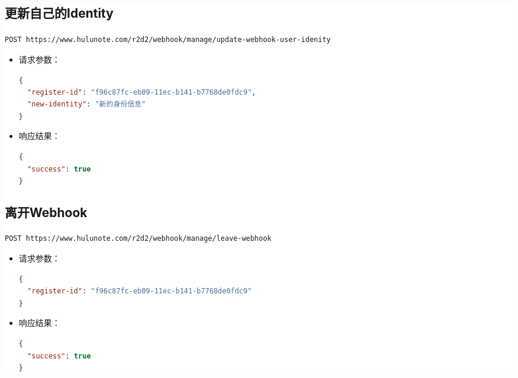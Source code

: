   ```json
  ```

## 更新自己的Identity

`POST https://www.hulunote.com/r2d2/webhook/manage/update-webhook-user-idenity`

* 请求参数：
  
  ```json
  { 
    "register-id": "f96c87fc-eb09-11ec-b141-b7768de0fdc9",
    "new-identity": "新的身份信息"
  }
  ```

* 响应结果：
  
  ```json
  {
    "success": true
  }
  ```

## 离开Webhook

`POST https://www.hulunote.com/r2d2/webhook/manage/leave-webhook`

* 请求参数：
  
  ```json
  { 
    "register-id": "f96c87fc-eb09-11ec-b141-b7768de0fdc9"
  }
  ```

* 响应结果：
  
  ```json
  {
    "success": true
  }
  ```
